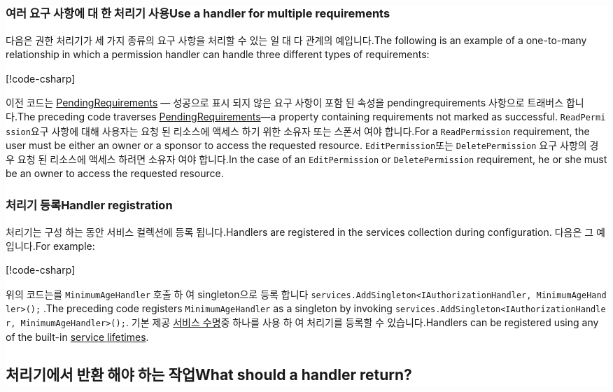 ### <a name="use-a-handler-for-multiple-requirements"></a><span data-ttu-id="4a075-246">여러 요구 사항에 대 한 처리기 사용</span><span class="sxs-lookup"><span data-stu-id="4a075-246">Use a handler for multiple requirements</span></span>

<span data-ttu-id="4a075-247">다음은 권한 처리기가 세 가지 종류의 요구 사항을 처리할 수 있는 일 대 다 관계의 예입니다.</span><span class="sxs-lookup"><span data-stu-id="4a075-247">The following is an example of a one-to-many relationship in which a permission handler can handle three different types of requirements:</span></span>

[!code-csharp[](policies/samples/PoliciesAuthApp1/Services/Handlers/PermissionHandler.cs?name=snippet_PermissionHandlerClass)]

<span data-ttu-id="4a075-248">이전 코드는 [PendingRequirements](/dotnet/api/microsoft.aspnetcore.authorization.authorizationhandlercontext.pendingrequirements#Microsoft_AspNetCore_Authorization_AuthorizationHandlerContext_PendingRequirements) &mdash; 성공으로 표시 되지 않은 요구 사항이 포함 된 속성을 pendingrequirements 사항으로 트래버스 합니다.</span><span class="sxs-lookup"><span data-stu-id="4a075-248">The preceding code traverses [PendingRequirements](/dotnet/api/microsoft.aspnetcore.authorization.authorizationhandlercontext.pendingrequirements#Microsoft_AspNetCore_Authorization_AuthorizationHandlerContext_PendingRequirements)&mdash;a property containing requirements not marked as successful.</span></span> <span data-ttu-id="4a075-249">`ReadPermission`요구 사항에 대해 사용자는 요청 된 리소스에 액세스 하기 위한 소유자 또는 스폰서 여야 합니다.</span><span class="sxs-lookup"><span data-stu-id="4a075-249">For a `ReadPermission` requirement, the user must be either an owner or a sponsor to access the requested resource.</span></span> <span data-ttu-id="4a075-250">`EditPermission`또는 `DeletePermission` 요구 사항의 경우 요청 된 리소스에 액세스 하려면 소유자 여야 합니다.</span><span class="sxs-lookup"><span data-stu-id="4a075-250">In the case of an `EditPermission` or `DeletePermission` requirement, he or she must be an owner to access the requested resource.</span></span>

<a name="security-authorization-policies-based-handler-registration"></a>

### <a name="handler-registration"></a><span data-ttu-id="4a075-251">처리기 등록</span><span class="sxs-lookup"><span data-stu-id="4a075-251">Handler registration</span></span>

<span data-ttu-id="4a075-252">처리기는 구성 하는 동안 서비스 컬렉션에 등록 됩니다.</span><span class="sxs-lookup"><span data-stu-id="4a075-252">Handlers are registered in the services collection during configuration.</span></span> <span data-ttu-id="4a075-253">다음은 그 예입니다.</span><span class="sxs-lookup"><span data-stu-id="4a075-253">For example:</span></span>

[!code-csharp[](policies/samples/PoliciesAuthApp1/Startup.cs?range=32-33,48-53,61,62-63,66)]

<span data-ttu-id="4a075-254">위의 코드는를 `MinimumAgeHandler` 호출 하 여 singleton으로 등록 합니다 `services.AddSingleton<IAuthorizationHandler, MinimumAgeHandler>();` .</span><span class="sxs-lookup"><span data-stu-id="4a075-254">The preceding code registers `MinimumAgeHandler` as a singleton by invoking `services.AddSingleton<IAuthorizationHandler, MinimumAgeHandler>();`.</span></span> <span data-ttu-id="4a075-255">기본 제공 [서비스 수명](xref:fundamentals/dependency-injection#service-lifetimes)중 하나를 사용 하 여 처리기를 등록할 수 있습니다.</span><span class="sxs-lookup"><span data-stu-id="4a075-255">Handlers can be registered using any of the built-in [service lifetimes](xref:fundamentals/dependency-injection#service-lifetimes).</span></span>

## <a name="what-should-a-handler-return"></a><span data-ttu-id="4a075-256">처리기에서 반환 해야 하는 작업</span><span class="sxs-lookup"><span data-stu-id="4a075-256">What should a handler return?</span></span>
